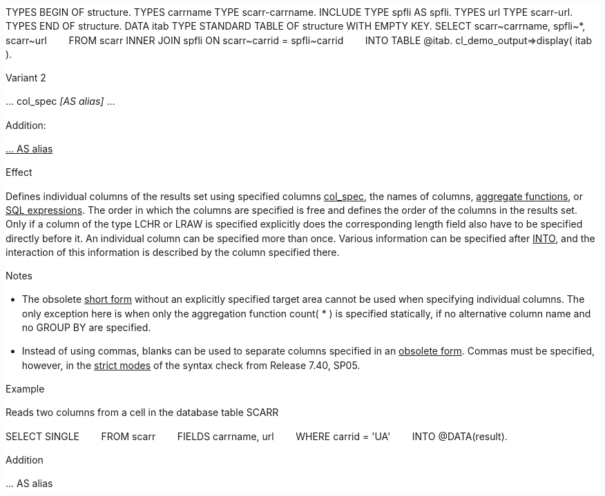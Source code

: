 TYPES BEGIN OF structure.
TYPES carrname TYPE scarr-carrname.
INCLUDE TYPE spfli AS spfli.
TYPES url TYPE scarr-url.
TYPES END OF structure.
DATA itab TYPE STANDARD TABLE OF structure WITH EMPTY KEY.
SELECT scarr~carrname, spfli~\*, scarr~url
       FROM scarr INNER JOIN spfli ON scarr~carrid = spfli~carrid
       INTO TABLE @itab.
cl\_demo\_output=>display( itab ).

Variant 2

... col\_spec *\[*AS alias*\]* ...

Addition:

[... AS alias](#!ABAP_ONE_ADD@1@)

Effect

Defines individual columns of the results set using specified columns [col\_spec](https://help.sap.com/doc/abapdocu_752_index_htm/7.52/en-US/abapselect_clause_col_spec.htm), the names of columns, [aggregate functions](https://help.sap.com/doc/abapdocu_752_index_htm/7.52/en-US/abapselect_aggregate.htm), or [SQL expressions](https://help.sap.com/doc/abapdocu_752_index_htm/7.52/en-US/abapsql_expr.htm). The order in which the columns are specified is free and defines the order of the columns in the results set. Only if a column of the type LCHR or LRAW is specified explicitly does the corresponding length field also have to be specified directly before it. An individual column can be specified more than once. Various information can be specified after [INTO](https://help.sap.com/doc/abapdocu_752_index_htm/7.52/en-US/abapinto_clause.htm), and the interaction of this information is described by the column specified there.

Notes

-   The obsolete [short form](https://help.sap.com/doc/abapdocu_752_index_htm/7.52/en-US/abapselect_obsolete.htm) without an explicitly specified target area cannot be used when specifying individual columns. The only exception here is when only the aggregation function count( \* ) is specified statically, if no alternative column name and no GROUP BY are specified.
    
-   Instead of using commas, blanks can be used to separate columns specified in an [obsolete form](https://help.sap.com/doc/abapdocu_752_index_htm/7.52/en-US/abenopen_sql_lists_obsolete.htm). Commas must be specified, however, in the [strict modes](https://help.sap.com/doc/abapdocu_752_index_htm/7.52/en-US/abenopensql_strict_modes.htm) of the syntax check from Release 7.40, SP05.
    

Example

Reads two columns from a cell in the database table SCARR

SELECT SINGLE
       FROM scarr
       FIELDS carrname, url
       WHERE carrid = 'UA'
       INTO @DATA(result).

Addition

... AS alias
